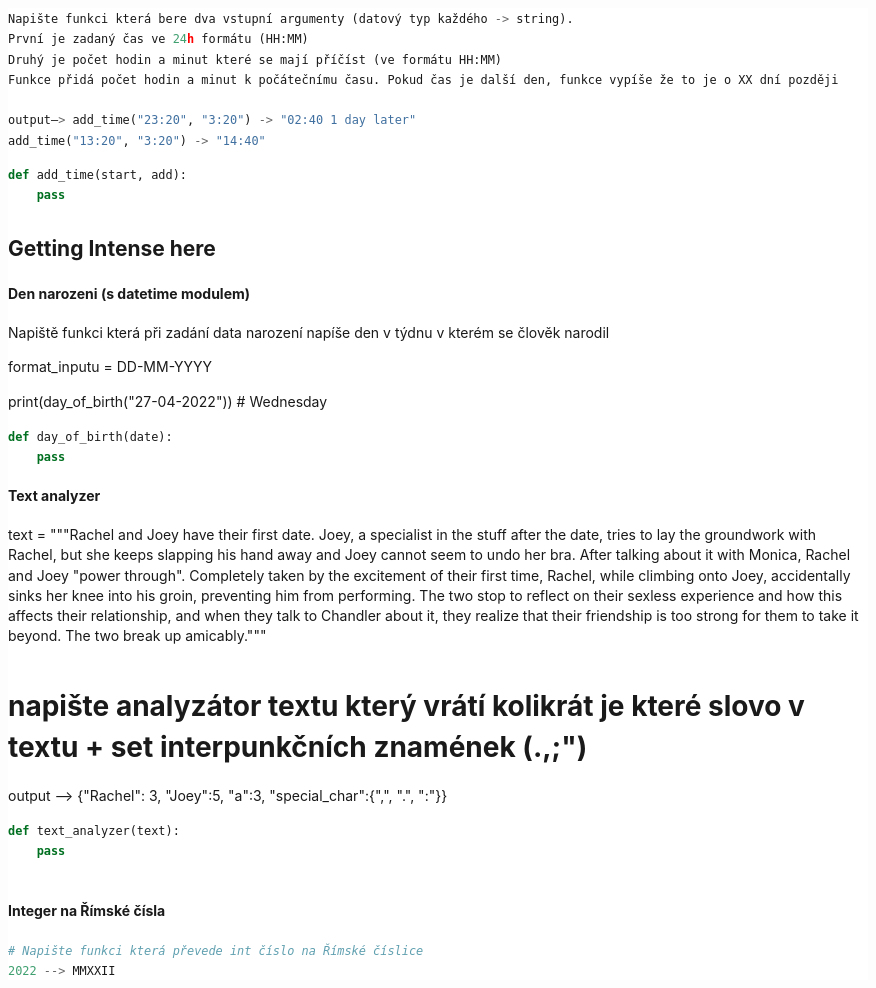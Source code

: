 
```python
Napište funkci která bere dva vstupní argumenty (datový typ každého -> string). 
První je zadaný čas ve 24h formátu (HH:MM)
Druhý je počet hodin a minut které se mají příčíst (ve formátu HH:MM)
Funkce přidá počet hodin a minut k počátečnímu času. Pokud čas je další den, funkce vypíše že to je o XX dní později

output–> add_time("23:20", "3:20") -> "02:40 1 day later"
add_time("13:20", "3:20") -> "14:40"
```


```python
def add_time(start, add):
    pass
```

## Getting Intense here

#### Den narozeni (s datetime modulem)
Napiště funkci která při zadání data narození napíše den v týdnu v kterém se člověk narodil

format_inputu = DD-MM-YYYY

print(day_of_birth("27-04-2022")) # Wednesday

```python
def day_of_birth(date):
    pass
```

#### Text analyzer
text = """Rachel and Joey have their first date. Joey, a specialist in the stuff after the date, tries to lay the groundwork with Rachel, but she keeps slapping his hand away and Joey cannot seem to undo her bra. After talking about it with Monica, Rachel and Joey "power through". Completely taken by the excitement of their first time, Rachel, while climbing onto Joey, accidentally sinks her knee into his groin, preventing him from performing. The two stop to reflect on their sexless experience and how this affects their relationship, and when they talk to Chandler about it, they realize that their friendship is too strong for them to take it beyond. The two break up amicably."""

# napište analyzátor textu který vrátí kolikrát je které slovo v textu + set interpunkčních znamének (.,;")

output --> {"Rachel": 3, "Joey":5, "a":3, "special_char":{",", ".", ":"}}

```python
def text_analyzer(text):
    pass
    
```

#### Integer na Římské čísla


```python
# Napište funkci která převede int číslo na Římské číslice
2022 --> MMXXII
```
